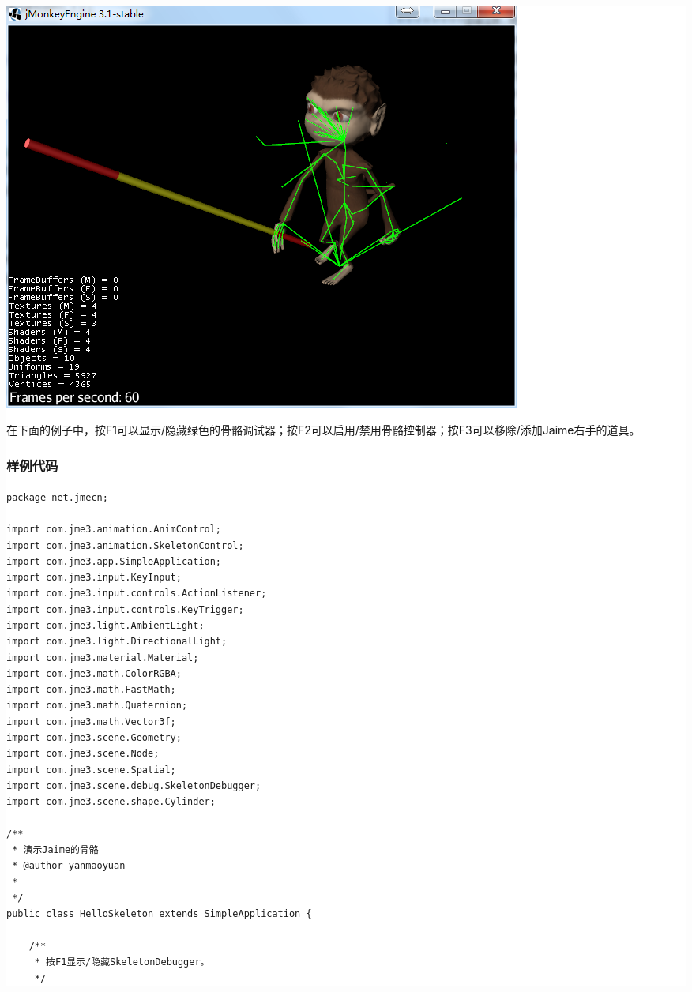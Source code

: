 ![Jaime&#x7684;&#x9AA8;&#x9ABC;](.gitbook/assets/Jaime_Skeleton-1.png)

在下面的例子中，按F1可以显示/隐藏绿色的骨骼调试器；按F2可以启用/禁用骨骼控制器；按F3可以移除/添加Jaime右手的道具。

### 样例代码

```text
package net.jmecn;

import com.jme3.animation.AnimControl;
import com.jme3.animation.SkeletonControl;
import com.jme3.app.SimpleApplication;
import com.jme3.input.KeyInput;
import com.jme3.input.controls.ActionListener;
import com.jme3.input.controls.KeyTrigger;
import com.jme3.light.AmbientLight;
import com.jme3.light.DirectionalLight;
import com.jme3.material.Material;
import com.jme3.math.ColorRGBA;
import com.jme3.math.FastMath;
import com.jme3.math.Quaternion;
import com.jme3.math.Vector3f;
import com.jme3.scene.Geometry;
import com.jme3.scene.Node;
import com.jme3.scene.Spatial;
import com.jme3.scene.debug.SkeletonDebugger;
import com.jme3.scene.shape.Cylinder;

/**
 * 演示Jaime的骨骼
 * @author yanmaoyuan
 *
 */
public class HelloSkeleton extends SimpleApplication {

    /**
     * 按F1显示/隐藏SkeletonDebugger。
     */
```